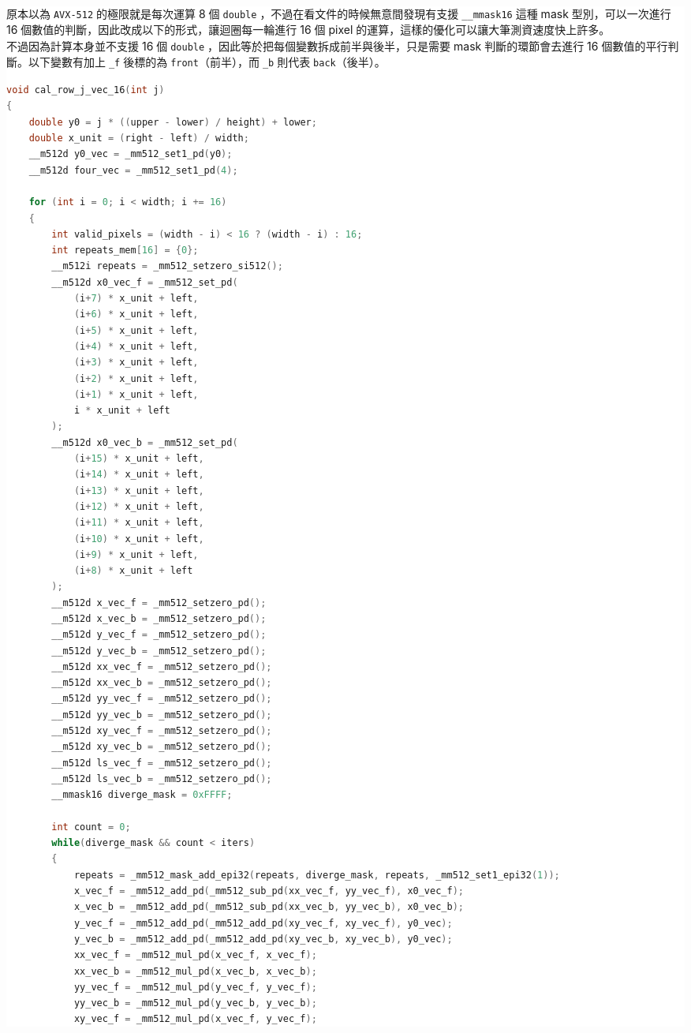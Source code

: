 原本以為 `AVX-512` 的極限就是每次運算 $8$ 個 `double` ，不過在看文件的時候無意間發現有支援 `__mmask16` 這種 mask 型別，可以一次進行 $16$ 個數值的判斷，因此改成以下的形式，讓迴圈每一輪進行 $16$ 個 pixel 的運算，這樣的優化可以讓大筆測資速度快上許多。\
不過因為計算本身並不支援 $16$ 個 `double` ，因此等於把每個變數拆成前半與後半，只是需要 mask 判斷的環節會去進行 $16$ 個數值的平行判斷。以下變數有加上 `_f` 後標的為 `front`（前半），而 `_b` 則代表 `back`（後半）。
```cpp
void cal_row_j_vec_16(int j) 
{
    double y0 = j * ((upper - lower) / height) + lower;
    double x_unit = (right - left) / width;
    __m512d y0_vec = _mm512_set1_pd(y0);
    __m512d four_vec = _mm512_set1_pd(4);

    for (int i = 0; i < width; i += 16)
    {
        int valid_pixels = (width - i) < 16 ? (width - i) : 16;
        int repeats_mem[16] = {0};
        __m512i repeats = _mm512_setzero_si512();
        __m512d x0_vec_f = _mm512_set_pd(
            (i+7) * x_unit + left,
            (i+6) * x_unit + left,
            (i+5) * x_unit + left,
            (i+4) * x_unit + left,
            (i+3) * x_unit + left,
            (i+2) * x_unit + left,
            (i+1) * x_unit + left,
            i * x_unit + left
        );
        __m512d x0_vec_b = _mm512_set_pd(
            (i+15) * x_unit + left, 
            (i+14) * x_unit + left,
            (i+13) * x_unit + left, 
            (i+12) * x_unit + left,
            (i+11) * x_unit + left, 
            (i+10) * x_unit + left,
            (i+9) * x_unit + left, 
            (i+8) * x_unit + left
        );
        __m512d x_vec_f = _mm512_setzero_pd();
        __m512d x_vec_b = _mm512_setzero_pd();
        __m512d y_vec_f = _mm512_setzero_pd();
        __m512d y_vec_b = _mm512_setzero_pd();
        __m512d xx_vec_f = _mm512_setzero_pd();
        __m512d xx_vec_b = _mm512_setzero_pd();
        __m512d yy_vec_f = _mm512_setzero_pd();
        __m512d yy_vec_b = _mm512_setzero_pd();
        __m512d xy_vec_f = _mm512_setzero_pd();
        __m512d xy_vec_b = _mm512_setzero_pd();
        __m512d ls_vec_f = _mm512_setzero_pd();
        __m512d ls_vec_b = _mm512_setzero_pd();
        __mmask16 diverge_mask = 0xFFFF;

        int count = 0;
        while(diverge_mask && count < iters)
        {
            repeats = _mm512_mask_add_epi32(repeats, diverge_mask, repeats, _mm512_set1_epi32(1));
            x_vec_f = _mm512_add_pd(_mm512_sub_pd(xx_vec_f, yy_vec_f), x0_vec_f);
            x_vec_b = _mm512_add_pd(_mm512_sub_pd(xx_vec_b, yy_vec_b), x0_vec_b);
            y_vec_f = _mm512_add_pd(_mm512_add_pd(xy_vec_f, xy_vec_f), y0_vec);
            y_vec_b = _mm512_add_pd(_mm512_add_pd(xy_vec_b, xy_vec_b), y0_vec);
            xx_vec_f = _mm512_mul_pd(x_vec_f, x_vec_f);
            xx_vec_b = _mm512_mul_pd(x_vec_b, x_vec_b);
            yy_vec_f = _mm512_mul_pd(y_vec_f, y_vec_f);
            yy_vec_b = _mm512_mul_pd(y_vec_b, y_vec_b);
            xy_vec_f = _mm512_mul_pd(x_vec_f, y_vec_f);
```